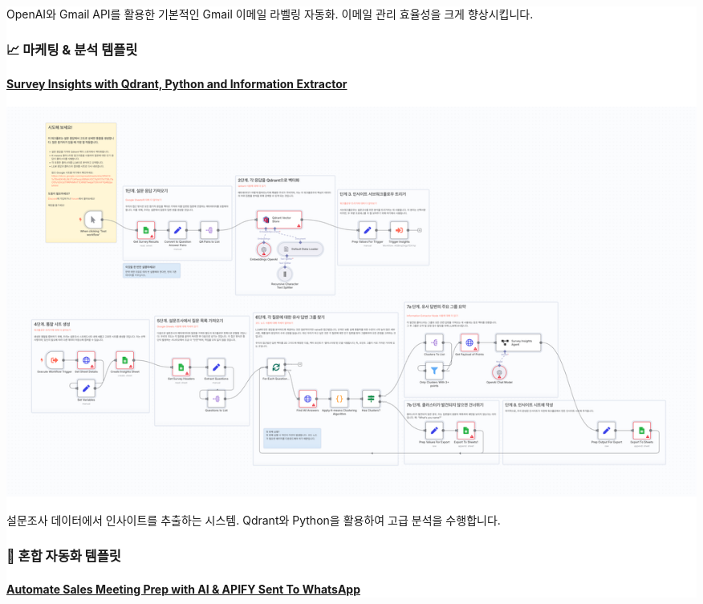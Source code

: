 OpenAI와 Gmail API를 활용한 기본적인 Gmail 이메일 라벨링 자동화. 이메일 관리 효율성을 크게 향상시킵니다.

### 📈 마케팅 & 분석 템플릿

#### [Survey Insights with Qdrant, Python and Information Extractor](https://raw.githubusercontent.com/n8nKOR/awesome-n8n-templates/refs/heads/main/deploy/marketing/Survey%20Insights%20with%20Qdrant%2C%20Python%20and%20Information%20Extractor.json)
[![Survey Insights with Qdrant, Python and Information Extractor](deploy/marketing/Survey%20Insights%20with%20Qdrant,%20Python%20and%20Information%20Extractor.png)](https://raw.githubusercontent.com/n8nKOR/awesome-n8n-templates/refs/heads/main/deploy/marketing/Survey%20Insights%20with%20Qdrant%2C%20Python%20and%20Information%20Extractor.json)

설문조사 데이터에서 인사이트를 추출하는 시스템. Qdrant와 Python을 활용하여 고급 분석을 수행합니다.

### 🔄 혼합 자동화 템플릿

#### [Automate Sales Meeting Prep with AI & APIFY Sent To WhatsApp](https://raw.githubusercontent.com/n8nKOR/awesome-n8n-templates/refs/heads/main/deploy/mixed/Automate%20Sales%20Meeting%20Prep%20with%20AI%20%26%20APIFY%20Sent%20To%20WhatsApp.json)